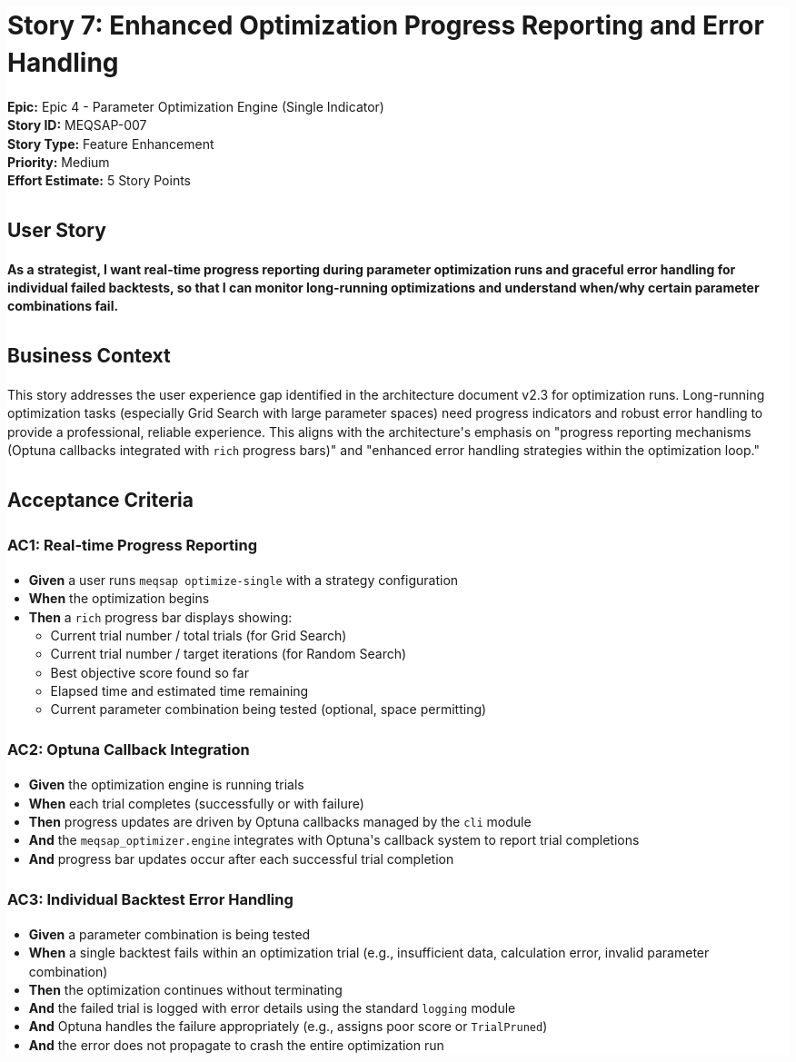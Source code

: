 # Story 7: Enhanced Optimization Progress Reporting and Error Handling

**Epic:** Epic 4 - Parameter Optimization Engine (Single Indicator)  
**Story ID:** MEQSAP-007  
**Story Type:** Feature Enhancement  
**Priority:** Medium  
**Effort Estimate:** 5 Story Points  

## User Story

**As a strategist, I want real-time progress reporting during parameter optimization runs and graceful error handling for individual failed backtests, so that I can monitor long-running optimizations and understand when/why certain parameter combinations fail.**

## Business Context

This story addresses the user experience gap identified in the architecture document v2.3 for optimization runs. Long-running optimization tasks (especially Grid Search with large parameter spaces) need progress indicators and robust error handling to provide a professional, reliable experience. This aligns with the architecture's emphasis on "progress reporting mechanisms (Optuna callbacks integrated with `rich` progress bars)" and "enhanced error handling strategies within the optimization loop."

## Acceptance Criteria

### AC1: Real-time Progress Reporting
- **Given** a user runs `meqsap optimize-single` with a strategy configuration
- **When** the optimization begins
- **Then** a `rich` progress bar displays showing:
  - Current trial number / total trials (for Grid Search)
  - Current trial number / target iterations (for Random Search)
  - Best objective score found so far
  - Elapsed time and estimated time remaining
  - Current parameter combination being tested (optional, space permitting)

### AC2: Optuna Callback Integration
- **Given** the optimization engine is running trials
- **When** each trial completes (successfully or with failure)
- **Then** progress updates are driven by Optuna callbacks managed by the `cli` module
- **And** the `meqsap_optimizer.engine` integrates with Optuna's callback system to report trial completions
- **And** progress bar updates occur after each successful trial completion

### AC3: Individual Backtest Error Handling
- **Given** a parameter combination is being tested
- **When** a single backtest fails within an optimization trial (e.g., insufficient data, calculation error, invalid parameter combination)
- **Then** the optimization continues without terminating
- **And** the failed trial is logged with error details using the standard `logging` module
- **And** Optuna handles the failure appropriately (e.g., assigns poor score or `TrialPruned`)
- **And** the error does not propagate to crash the entire optimization run
